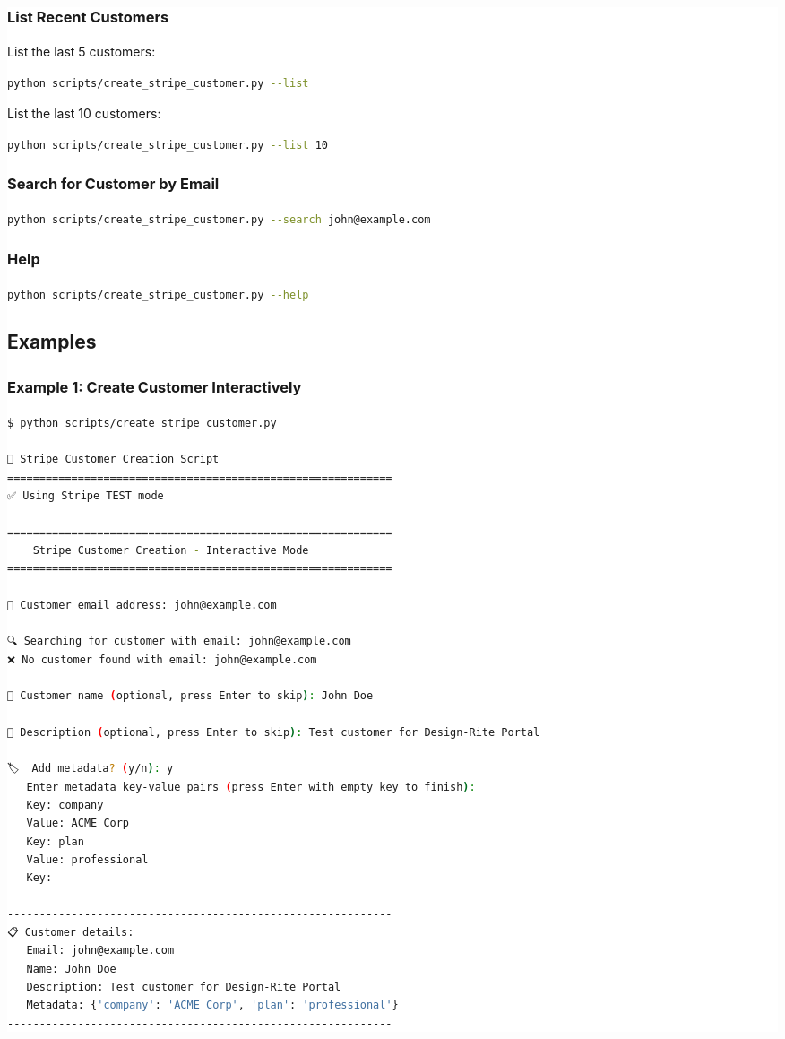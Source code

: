 ### List Recent Customers

List the last 5 customers:

```bash
python scripts/create_stripe_customer.py --list
```

List the last 10 customers:

```bash
python scripts/create_stripe_customer.py --list 10
```

### Search for Customer by Email

```bash
python scripts/create_stripe_customer.py --search john@example.com
```

### Help

```bash
python scripts/create_stripe_customer.py --help
```

## Examples

### Example 1: Create Customer Interactively

```bash
$ python scripts/create_stripe_customer.py

🔷 Stripe Customer Creation Script
============================================================
✅ Using Stripe TEST mode

============================================================
    Stripe Customer Creation - Interactive Mode
============================================================

📧 Customer email address: john@example.com

🔍 Searching for customer with email: john@example.com
❌ No customer found with email: john@example.com

👤 Customer name (optional, press Enter to skip): John Doe

📝 Description (optional, press Enter to skip): Test customer for Design-Rite Portal

🏷️  Add metadata? (y/n): y
   Enter metadata key-value pairs (press Enter with empty key to finish):
   Key: company
   Value: ACME Corp
   Key: plan
   Value: professional
   Key:

------------------------------------------------------------
📋 Customer details:
   Email: john@example.com
   Name: John Doe
   Description: Test customer for Design-Rite Portal
   Metadata: {'company': 'ACME Corp', 'plan': 'professional'}
------------------------------------------------------------

```
